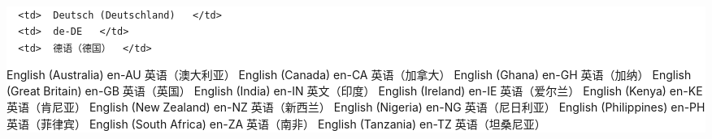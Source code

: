       <td>	Deutsch (Deutschland)	</td>
      <td>	de-DE	</td>
      <td>	德语（德国）	</td>
   </tr>
   <tr>
      <td>	English (Australia)	</td>
      <td>	en-AU	</td>
      <td>	英语（澳大利亚）	</td>
   </tr>
   <tr>
      <td>	English (Canada)	</td>
      <td>	en-CA	</td>
      <td>	英语（加拿大）	</td>
   </tr>
   <tr>
      <td>	English (Ghana)	</td>
      <td>	en-GH	</td>
      <td>	英语（加纳）	</td>
   </tr>
   <tr>
      <td>	English (Great Britain)	</td>
      <td>	en-GB	</td>
      <td>	英语（英国）	</td>
   </tr>
   <tr>
      <td>	English (India)	</td>
      <td>	en-IN	</td>
      <td>	英文（印度）	</td>
   </tr>
   <tr>
      <td>	English (Ireland)	</td>
      <td>	en-IE	</td>
      <td>	英语（爱尔兰）	</td>
   </tr>
   <tr>
      <td>	English (Kenya)	</td>
      <td>	en-KE	</td>
      <td>	英语（肯尼亚）	</td>
   </tr>
   <tr>
      <td>	English (New Zealand)	</td>
      <td>	en-NZ	</td>
      <td>	英语（新西兰）	</td>
   </tr>
   <tr>
      <td>	English (Nigeria)	</td>
      <td>	en-NG	</td>
      <td>	英语（尼日利亚）	</td>
   </tr>
   <tr>
      <td>	English (Philippines)	</td>
      <td>	en-PH	</td>
      <td>	英语（菲律宾）	</td>
   </tr>
   <tr>
      <td>	English (South Africa)	</td>
      <td>	en-ZA	</td>
      <td>	英语（南非）	</td>
   </tr>
   <tr>
      <td>	English (Tanzania)	</td>
      <td>	en-TZ	</td>
      <td>	英语（坦桑尼亚）	</td>
   </tr>